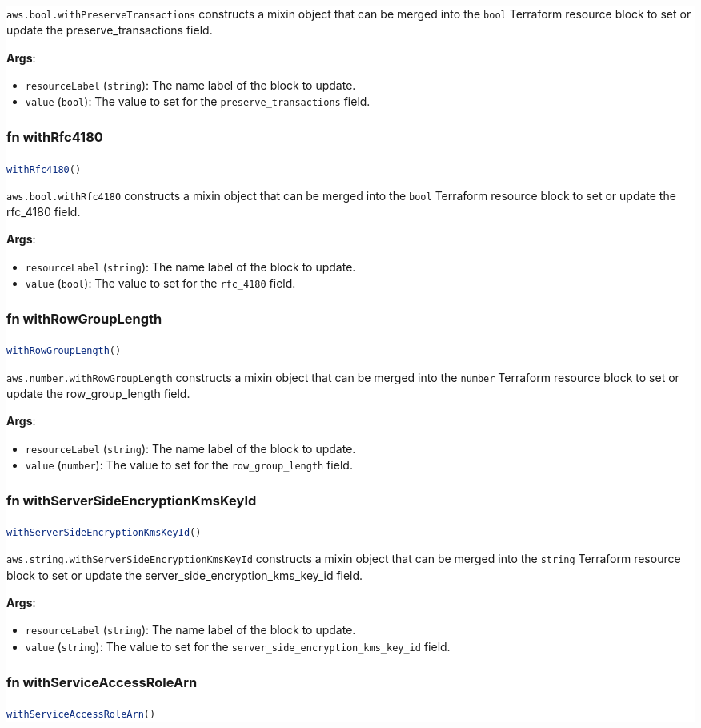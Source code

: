 `aws.bool.withPreserveTransactions` constructs a mixin object that can be merged into the `bool`
Terraform resource block to set or update the preserve_transactions field.



**Args**:
  - `resourceLabel` (`string`): The name label of the block to update.
  - `value` (`bool`): The value to set for the `preserve_transactions` field.


### fn withRfc4180

```ts
withRfc4180()
```

`aws.bool.withRfc4180` constructs a mixin object that can be merged into the `bool`
Terraform resource block to set or update the rfc_4180 field.



**Args**:
  - `resourceLabel` (`string`): The name label of the block to update.
  - `value` (`bool`): The value to set for the `rfc_4180` field.


### fn withRowGroupLength

```ts
withRowGroupLength()
```

`aws.number.withRowGroupLength` constructs a mixin object that can be merged into the `number`
Terraform resource block to set or update the row_group_length field.



**Args**:
  - `resourceLabel` (`string`): The name label of the block to update.
  - `value` (`number`): The value to set for the `row_group_length` field.


### fn withServerSideEncryptionKmsKeyId

```ts
withServerSideEncryptionKmsKeyId()
```

`aws.string.withServerSideEncryptionKmsKeyId` constructs a mixin object that can be merged into the `string`
Terraform resource block to set or update the server_side_encryption_kms_key_id field.



**Args**:
  - `resourceLabel` (`string`): The name label of the block to update.
  - `value` (`string`): The value to set for the `server_side_encryption_kms_key_id` field.


### fn withServiceAccessRoleArn

```ts
withServiceAccessRoleArn()
```
